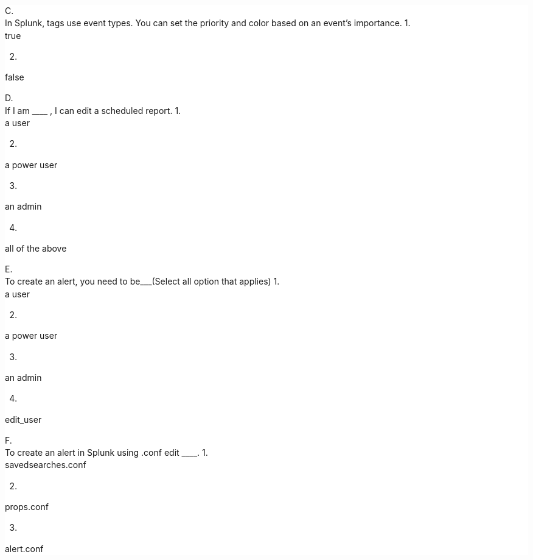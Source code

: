  
 
C.	
In Splunk, tags use event types. You can set the priority and color based on an event’s importance.
1.	
true

 
2.	
false

 
 
D.	
If I am ____ , I can edit a scheduled report.
1.	
a user

 
2.	
a power user

 
3.	
an admin

 
4.	
all of the above

 
 
E.	
To create an alert, you need to be___(Select all option that applies)
1.	
a user

 
2.	
a power user

 
3.	
an admin

 
4.	
edit_user

 
 
F.	
To create an alert in Splunk using .conf edit ____.
1.	
savedsearches.conf

 
2.	
props.conf

 
3.	
alert.conf

 